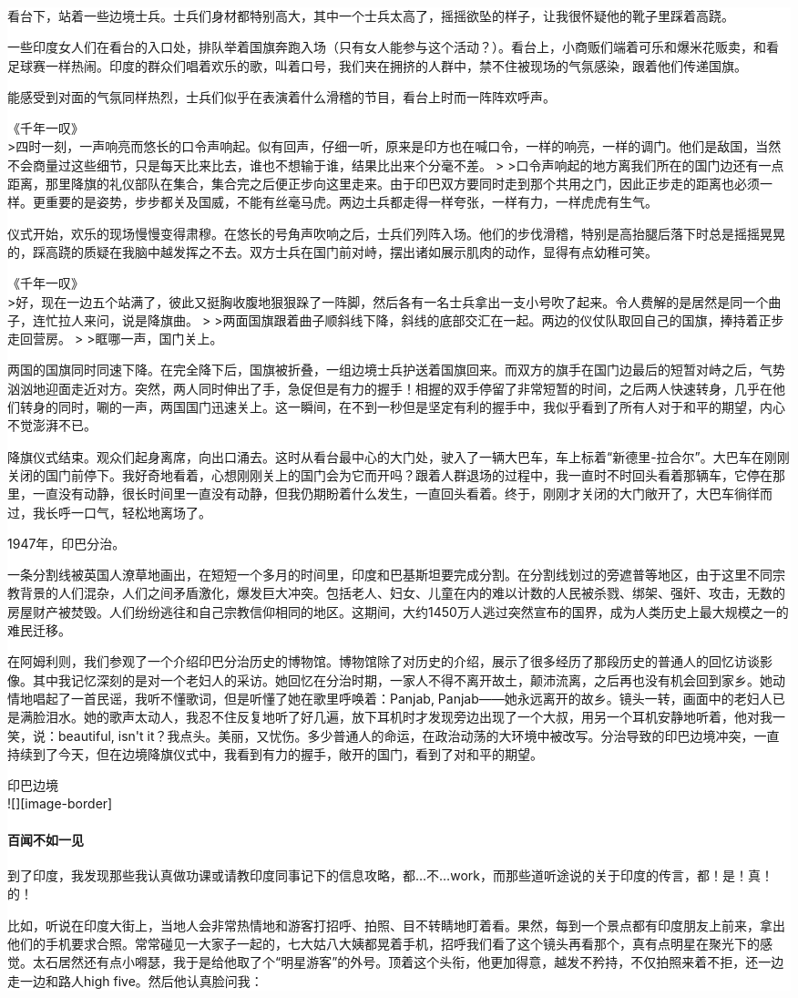 看台下，站着一些边境士兵。士兵们身材都特别高大，其中一个士兵太高了，摇摇欲坠的样子，让我很怀疑他的靴子里踩着高跷。

一些印度女人们在看台的入口处，排队举着国旗奔跑入场（只有女人能参与这个活动？）。看台上，小商贩们端着可乐和爆米花贩卖，和看足球赛一样热闹。印度的群众们唱着欢乐的歌，叫着口号，我们夹在拥挤的人群中，禁不住被现场的气氛感染，跟着他们传递国旗。

能感受到对面的气氛同样热烈，士兵们似乎在表演着什么滑稽的节目，看台上时而一阵阵欢呼声。

<figcaption class="reading-notes">
《千年一叹》
</figcaption>
>四时一刻，一声响亮而悠长的口令声响起。似有回声，仔细一听，原来是印方也在喊口令，一样的响亮，一样的调门。他们是敌国，当然不会商量过这些细节，只是每天比来比去，谁也不想输于谁，结果比出来个分毫不差。
>
>口令声响起的地方离我们所在的国门边还有一点距离，那里降旗的礼仪部队在集合，集合完之后便正步向这里走来。由于印巴双方要同时走到那个共用之门，因此正步走的距离也必须一样。更重要的是姿势，步步都关及国威，不能有丝毫马虎。两边土兵都走得一样夸张，一样有力，一样虎虎有生气。

仪式开始，欢乐的现场慢慢变得肃穆。在悠长的号角声吹响之后，士兵们列阵入场。他们的步伐滑稽，特别是高抬腿后落下时总是摇摇晃晃的，踩高跷的质疑在我脑中越发挥之不去。双方士兵在国门前对峙，摆出诸如展示肌肉的动作，显得有点幼稚可笑。

<figcaption class="reading-notes">
《千年一叹》
</figcaption>
>好，现在一边五个站满了，彼此又挺胸收腹地狠狠跺了一阵脚，然后各有一名士兵拿出一支小号吹了起来。令人费解的是居然是同一个曲子，连忙拉人来问，说是降旗曲。
>
>两面国旗跟着曲子顺斜线下降，斜线的底部交汇在一起。两边的仪仗队取回自己的国旗，捧持着正步走回营房。
>
>眶哪一声，国门关上。

两国的国旗同时同速下降。在完全降下后，国旗被折叠，一组边境士兵护送着国旗回来。而双方的旗手在国门边最后的短暂对峙之后，气势汹汹地迎面走近对方。突然，两人同时伸出了手，急促但是有力的握手！相握的双手停留了非常短暂的时间，之后两人快速转身，几乎在他们转身的同时，唰的一声，两国国门迅速关上。这一瞬间，在不到一秒但是坚定有利的握手中，我似乎看到了所有人对于和平的期望，内心不觉澎湃不已。

降旗仪式结束。观众们起身离席，向出口涌去。这时从看台最中心的大门处，驶入了一辆大巴车，车上标着“新德里-拉合尔”。大巴车在刚刚关闭的国门前停下。我好奇地看着，心想刚刚关上的国门会为它而开吗？跟着人群退场的过程中，我一直时不时回头看着那辆车，它停在那里，一直没有动静，很长时间里一直没有动静，但我仍期盼着什么发生，一直回头看着。终于，刚刚才关闭的大门敞开了，大巴车徜徉而过，我长呼一口气，轻松地离场了。

1947年，印巴分治。

一条分割线被英国人潦草地画出，在短短一个多月的时间里，印度和巴基斯坦要完成分割。在分割线划过的旁遮普等地区，由于这里不同宗教背景的人们混杂，人们之间矛盾激化，爆发巨大冲突。包括老人、妇女、儿童在内的难以计数的人民被杀戮、绑架、强奸、攻击，无数的房屋财产被焚毁。人们纷纷逃往和自己宗教信仰相同的地区。这期间，大约1450万人逃过突然宣布的国界，成为人类历史上最大规模之一的难民迁移。

在阿姆利则，我们参观了一个介绍印巴分治历史的博物馆。博物馆除了对历史的介绍，展示了很多经历了那段历史的普通人的回忆访谈影像。其中我记忆深刻的是对一个老妇人的采访。她回忆在分治时期，一家人不得不离开故土，颠沛流离，之后再也没有机会回到家乡。她动情地唱起了一首民谣，我听不懂歌词，但是听懂了她在歌里呼唤着：Panjab, Panjab——她永远离开的故乡。镜头一转，画面中的老妇人已是满脸泪水。她的歌声太动人，我忍不住反复地听了好几遍，放下耳机时才发现旁边出现了一个大叔，用另一个耳机安静地听着，他对我一笑，说：beautiful, isn't it？我点头。美丽，又忧伤。多少普通人的命运，在政治动荡的大环境中被改写。分治导致的印巴边境冲突，一直持续到了今天，但在边境降旗仪式中，我看到有力的握手，敞开的国门，看到了对和平的期望。

<figcaption>
印巴边境
</figcaption>
![][image-border]

#### 百闻不如一见


到了印度，我发现那些我认真做功课或请教印度同事记下的信息攻略，都…不…work，而那些道听途说的关于印度的传言，都！是！真！的！

比如，听说在印度大街上，当地人会非常热情地和游客打招呼、拍照、目不转睛地盯着看。果然，每到一个景点都有印度朋友上前来，拿出他们的手机要求合照。常常碰见一大家子一起的，七大姑八大姨都晃着手机，招呼我们看了这个镜头再看那个，真有点明星在聚光下的感觉。太石居然还有点小嘚瑟，我于是给他取了个“明星游客”的外号。顶着这个头衔，他更加得意，越发不矜持，不仅拍照来着不拒，还一边走一边和路人high five。然后他认真脸问我：


[image-amristar]:    https://s3.ap-southeast-1.amazonaws.com/littlecheesecake.me/blog-post/blog2/archive/33860408698_ad7234ed5c_h.jpg
[image-border]:    https://s3.ap-southeast-1.amazonaws.com/littlecheesecake.me/blog-post/blog2/archive/46948149204_75001c4cdf_h.jpg
[image-agra]:    https://s3.ap-southeast-1.amazonaws.com/littlecheesecake.me/blog-post/blog2/archive/46948149214_dc9e91b4e3_h.jpg
[image-varanasi]:    https://s3.ap-southeast-1.amazonaws.com/littlecheesecake.me/blog-post/blog2/archive/46948149224_404176b71e_h.jpg